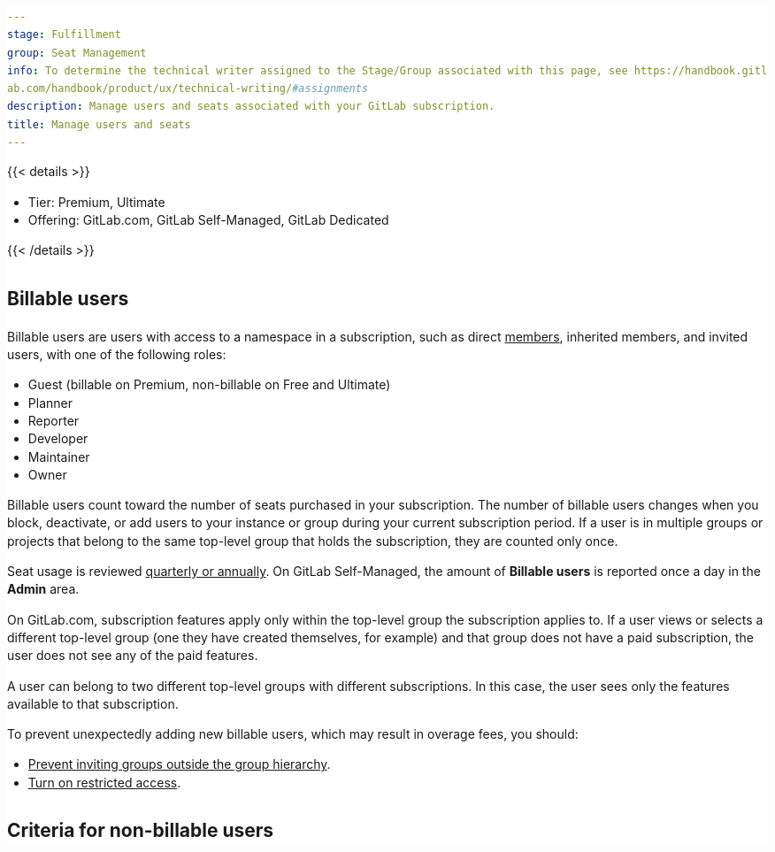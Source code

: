 ```yaml
---
stage: Fulfillment
group: Seat Management
info: To determine the technical writer assigned to the Stage/Group associated with this page, see https://handbook.gitlab.com/handbook/product/ux/technical-writing/#assignments
description: Manage users and seats associated with your GitLab subscription.
title: Manage users and seats
---
```


{{< details >}}

- Tier: Premium, Ultimate
- Offering: GitLab.com, GitLab Self-Managed, GitLab Dedicated

{{< /details >}}

## Billable users

Billable users are users with access to a namespace in a subscription, such as direct [members](../user/project/members/_index.md#membership-types),
inherited members, and invited users, with one of the following roles:

- Guest (billable on Premium, non-billable on Free and Ultimate)
- Planner
- Reporter
- Developer
- Maintainer
- Owner

Billable users count toward the number of seats purchased in your subscription.
The number of billable users changes when you block, deactivate, or add
users to your instance or group during your current subscription period.
If a user is in multiple groups or projects that belong to the same top-level group that holds the subscription, they are counted only once.

Seat usage is reviewed [quarterly or annually](quarterly_reconciliation.md).
On GitLab Self-Managed, the amount of **Billable users** is reported once a day in the **Admin** area.

On GitLab.com, subscription features apply only within the top-level group the subscription applies to. If
a user views or selects a different top-level group (one they have created themselves, for example)
and that group does not have a paid subscription, the user does not see any of the paid features.

A user can belong to two different top-level groups with different subscriptions.
In this case, the user sees only the features available to that subscription.

To prevent unexpectedly adding new billable users, which may result in overage fees, you should:

- [Prevent inviting groups outside the group hierarchy](../user/project/members/sharing_projects_groups.md#prevent-inviting-groups-outside-the-group-hierarchy).
- [Turn on restricted access](../user/group/manage.md#turn-on-restricted-access).

## Criteria for non-billable users
